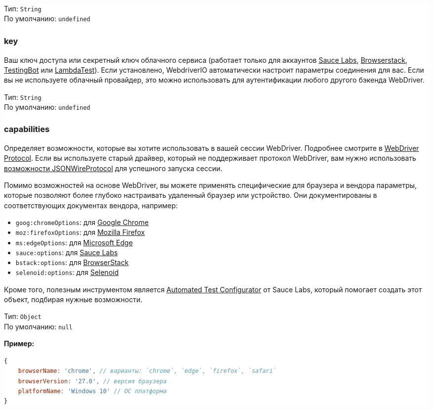 Тип: `String`<br />
По умолчанию: `undefined`

### key

Ваш ключ доступа или секретный ключ облачного сервиса (работает только для аккаунтов [Sauce Labs](https://saucelabs.com), [Browserstack](https://www.browserstack.com), [TestingBot](https://testingbot.com) или [LambdaTest](https://www.lambdatest.com)). Если установлено, WebdriverIO автоматически настроит параметры соединения для вас. Если вы не используете облачный провайдер, это можно использовать для аутентификации любого другого бэкенда WebDriver.

Тип: `String`<br />
По умолчанию: `undefined`

### capabilities

Определяет возможности, которые вы хотите использовать в вашей сессии WebDriver. Подробнее смотрите в [WebDriver Protocol](https://w3c.github.io/webdriver/#capabilities). Если вы используете старый драйвер, который не поддерживает протокол WebDriver, вам нужно использовать [возможности JSONWireProtocol](https://github.com/SeleniumHQ/selenium/wiki/DesiredCapabilities) для успешного запуска сессии.

Помимо возможностей на основе WebDriver, вы можете применять специфические для браузера и вендора параметры, которые позволяют более глубоко настраивать удаленный браузер или устройство. Они документированы в соответствующих документах вендора, например:

- `goog:chromeOptions`: для [Google Chrome](https://chromedriver.chromium.org/capabilities#h.p_ID_106)
- `moz:firefoxOptions`: для [Mozilla Firefox](https://firefox-source-docs.mozilla.org/testing/geckodriver/Capabilities.html)
- `ms:edgeOptions`: для [Microsoft Edge](https://docs.microsoft.com/en-us/microsoft-edge/webdriver-chromium/capabilities-edge-options#using-the-edgeoptions-class)
- `sauce:options`: для [Sauce Labs](https://docs.saucelabs.com/dev/test-configuration-options/#desktop-and-mobile-capabilities-sauce-specific--optional)
- `bstack:options`: для [BrowserStack](https://www.browserstack.com/automate/capabilities?tag=selenium-4#)
- `selenoid:options`: для [Selenoid](https://github.com/aerokube/selenoid/blob/master/docs/special-capabilities.adoc)

Кроме того, полезным инструментом является [Automated Test Configurator](https://docs.saucelabs.com/basics/platform-configurator/) от Sauce Labs, который помогает создать этот объект, подбирая нужные возможности.

Тип: `Object`<br />
По умолчанию: `null`

**Пример:**

```js
{
    browserName: 'chrome', // варианты: `chrome`, `edge`, `firefox`, `safari`
    browserVersion: '27.0', // версия браузера
    platformName: 'Windows 10' // ОС платформа
}
```
